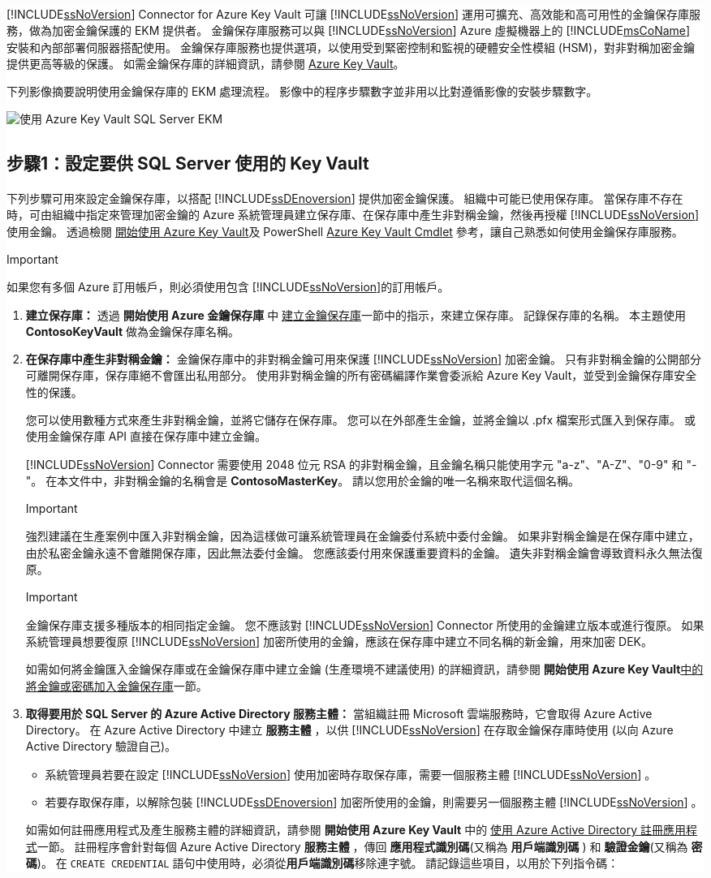  [!INCLUDE[ssNoVersion](../../../includes/ssnoversion-md.md)] Connector for Azure Key Vault 可讓 [!INCLUDE[ssNoVersion](../../../includes/ssnoversion-md.md)] 運用可擴充、高效能和高可用性的金鑰保存庫服務，做為加密金鑰保護的 EKM 提供者。 金鑰保存庫服務可以與 [!INCLUDE[ssNoVersion](../../../includes/ssnoversion-md.md)] Azure 虛擬機器上的 [!INCLUDE[msCoName](../../../includes/msconame-md.md)] 安裝和內部部署伺服器搭配使用。 金鑰保存庫服務也提供選項，以使用受到緊密控制和監視的硬體安全性模組 (HSM)，對非對稱加密金鑰提供更高等級的保護。 如需金鑰保存庫的詳細資訊，請參閱 [Azure Key Vault](https://go.microsoft.com/fwlink/?LinkId=521401)。  
  
 下列影像摘要說明使用金鑰保存庫的 EKM 處理流程。 影像中的程序步驟數字並非用以比對遵循影像的安裝步驟數字。  
  
 ![使用 Azure Key Vault SQL Server EKM](../../../database-engine/media/ekm-using-azure-key-vault.png "使用 Azure Key Vault SQL Server EKM")  
  
##  <a name="Step1"></a>步驟1：設定要供 SQL Server 使用的 Key Vault  
 下列步驟可用來設定金鑰保存庫，以搭配 [!INCLUDE[ssDEnoversion](../../../includes/ssdenoversion-md.md)] 提供加密金鑰保護。 組織中可能已使用保存庫。 當保存庫不存在時，可由組織中指定來管理加密金鑰的 Azure 系統管理員建立保存庫、在保存庫中產生非對稱金鑰，然後再授權 [!INCLUDE[ssNoVersion](../../../includes/ssnoversion-md.md)] 使用金鑰。 透過檢閱 [開始使用 Azure Key Vault](https://go.microsoft.com/fwlink/?LinkId=521402)及 PowerShell [Azure Key Vault Cmdlet](https://docs.microsoft.com/powershell/module/azurerm.keyvault) 參考，讓自己熟悉如何使用金鑰保存庫服務。  
  
> [!IMPORTANT]  
>  如果您有多個 Azure 訂用帳戶，則必須使用包含 [!INCLUDE[ssNoVersion](../../../includes/ssnoversion-md.md)]的訂用帳戶。  
  
1.  **建立保存庫：** 透過 **開始使用 Azure 金鑰保存庫** 中 [建立金鑰保存庫](https://go.microsoft.com/fwlink/?LinkId=521402)一節中的指示，來建立保存庫。 記錄保存庫的名稱。 本主題使用 **ContosoKeyVault** 做為金鑰保存庫名稱。  
  
2.  **在保存庫中產生非對稱金鑰：** 金鑰保存庫中的非對稱金鑰可用來保護 [!INCLUDE[ssNoVersion](../../../includes/ssnoversion-md.md)] 加密金鑰。 只有非對稱金鑰的公開部分可離開保存庫，保存庫絕不會匯出私用部分。 使用非對稱金鑰的所有密碼編譯作業會委派給 Azure Key Vault，並受到金鑰保存庫安全性的保護。  
  
     您可以使用數種方式來產生非對稱金鑰，並將它儲存在保存庫。 您可以在外部產生金鑰，並將金鑰以 .pfx 檔案形式匯入到保存庫。 或使用金鑰保存庫 API 直接在保存庫中建立金鑰。  
  
     [!INCLUDE[ssNoVersion](../../../includes/ssnoversion-md.md)] Connector 需要使用 2048 位元 RSA 的非對稱金鑰，且金鑰名稱只能使用字元 "a-z"、"A-Z"、"0-9" 和 "-"。 在本文件中，非對稱金鑰的名稱會是 **ContosoMasterKey**。 請以您用於金鑰的唯一名稱來取代這個名稱。  
  
    > [!IMPORTANT]  
    >  強烈建議在生產案例中匯入非對稱金鑰，因為這樣做可讓系統管理員在金鑰委付系統中委付金鑰。 如果非對稱金鑰是在保存庫中建立，由於私密金鑰永遠不會離開保存庫，因此無法委付金鑰。 您應該委付用來保護重要資料的金鑰。 遺失非對稱金鑰會導致資料永久無法復原。  
  
    > [!IMPORTANT]  
    >  金鑰保存庫支援多種版本的相同指定金鑰。 您不應該對 [!INCLUDE[ssNoVersion](../../../includes/ssnoversion-md.md)] Connector 所使用的金鑰建立版本或進行復原。 如果系統管理員想要復原 [!INCLUDE[ssNoVersion](../../../includes/ssnoversion-md.md)] 加密所使用的金鑰，應該在保存庫中建立不同名稱的新金鑰，用來加密 DEK。  
  
     如需如何將金鑰匯入金鑰保存庫或在金鑰保存庫中建立金鑰 (生產環境不建議使用) 的詳細資訊，請參閱 **開始使用 Azure Key Vault**[中的將金鑰或密碼加入金鑰保存庫](https://go.microsoft.com/fwlink/?LinkId=521402)一節。  
  
3.  **取得要用於 SQL Server 的 Azure Active Directory 服務主體：** 當組織註冊 Microsoft 雲端服務時，它會取得 Azure Active Directory。 在 Azure Active Directory 中建立 **服務主體** ，以供 [!INCLUDE[ssNoVersion](../../../includes/ssnoversion-md.md)] 在存取金鑰保存庫時使用 (以向 Azure Active Directory 驗證自己)。  
  
    -   系統管理員若要在設定 [!INCLUDE[ssNoVersion](../../../includes/ssnoversion-md.md)] 使用加密時存取保存庫，需要一個服務主體 [!INCLUDE[ssNoVersion](../../../includes/ssnoversion-md.md)] 。  
  
    -   若要存取保存庫，以解除包裝 [!INCLUDE[ssDEnoversion](../../../includes/ssdenoversion-md.md)] 加密所使用的金鑰，則需要另一個服務主體 [!INCLUDE[ssNoVersion](../../../includes/ssnoversion-md.md)] 。  
  
     如需如何註冊應用程式及產生服務主體的詳細資訊，請參閱 **開始使用 Azure Key Vault** 中的 [使用 Azure Active Directory 註冊應用程式](https://go.microsoft.com/fwlink/?LinkId=521402)一節。 註冊程序會針對每個 Azure Active Directory **服務主體** ，傳回 **應用程式識別碼**(又稱為 **用戶端識別碼** ) 和 **驗證金鑰**(又稱為 **密碼**)。 在 `CREATE CREDENTIAL` 語句中使用時，必須從**用戶端識別碼**移除連字號。 請記錄這些項目，以用於下列指令碼：  
  